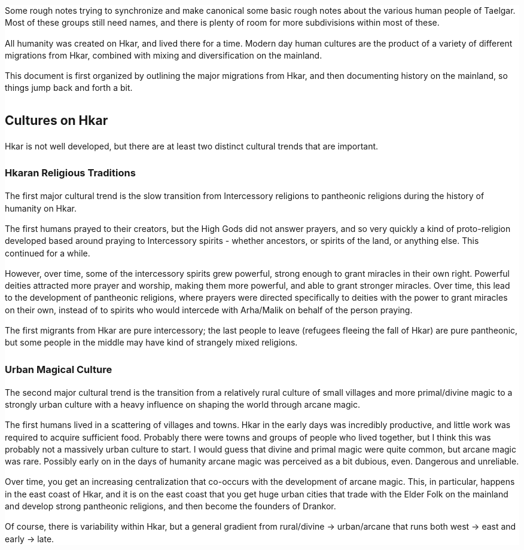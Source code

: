 
Some rough notes trying to synchronize and make canonical some basic rough notes about the various human people of Taelgar. Most of these groups still need names, and there is plenty of room for more subdivisions within most of these.

All humanity was created on Hkar, and lived there for a time. Modern day human cultures are the product of a variety of different migrations from Hkar, combined with mixing and diversification on the mainland. 

This document is first organized by outlining the major migrations from Hkar, and then documenting history on the mainland, so things jump back and forth a bit. 

## Cultures on Hkar

Hkar is not well developed, but there are at least two distinct cultural trends that are important. 

### Hkaran Religious Traditions

The first major cultural trend is the slow transition from Intercessory religions to pantheonic religions during the history of humanity on Hkar. 

The first humans prayed to their creators, but the High Gods did not answer prayers, and so very quickly a kind of proto-religion developed based around praying to Intercessory spirits - whether ancestors, or spirits of the land, or anything else. This continued for a while. 

However, over time, some of the intercessory spirits grew powerful, strong enough to grant miracles in their own right. Powerful deities attracted more prayer and worship, making them more powerful, and able to grant stronger miracles. Over time, this lead to the development of pantheonic religions, where prayers were directed specifically to deities with the power to grant miracles on their own, instead of to spirits who would intercede with Arha/Malik on behalf of the person praying.

The first migrants from Hkar are pure intercessory; the last people to leave (refugees fleeing the fall of Hkar) are pure pantheonic, but some people in the middle may have kind of strangely mixed religions. 

### Urban Magical Culture

The second major cultural trend is the transition from a relatively rural culture of small villages and more primal/divine magic to a strongly urban culture with a heavy influence on shaping the world through arcane magic. 

The first humans lived in a scattering of villages and towns. Hkar in the early days was incredibly productive, and little work was required to acquire sufficient food. Probably there were towns and groups of people who lived together, but I think this was probably not a massively urban culture to start. I would guess that divine and primal magic were quite common, but arcane magic was rare. Possibly early on in the days of humanity arcane magic was perceived as a bit dubious, even. Dangerous and unreliable. 

Over time, you get an increasing centralization that co-occurs with the development of arcane magic. This, in particular, happens in the east coast of Hkar, and it is on the east coast that you get huge urban cities that trade with the Elder Folk on the mainland and develop strong pantheonic religions, and then become the founders of Drankor. 

Of course, there is variability within Hkar, but a general gradient from rural/divine -> urban/arcane that runs both west -> east and early -> late. 
